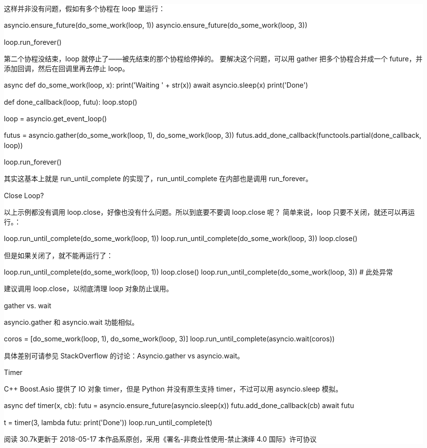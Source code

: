 这样并非没有问题，假如有多个协程在 loop 里运行：

asyncio.ensure_future(do_some_work(loop, 1))
asyncio.ensure_future(do_some_work(loop, 3))

loop.run_forever()

第二个协程没结束，loop 就停止了——被先结束的那个协程给停掉的。
要解决这个问题，可以用 gather 把多个协程合并成一个 future，并添加回调，然后在回调里再去停止 loop。

async def do_some_work(loop, x):
    print('Waiting ' + str(x))
    await asyncio.sleep(x)
    print('Done')

def done_callback(loop, futu):
    loop.stop()

loop = asyncio.get_event_loop()

futus = asyncio.gather(do_some_work(loop, 1), do_some_work(loop, 3))
futus.add_done_callback(functools.partial(done_callback, loop))

loop.run_forever()

其实这基本上就是 run_until_complete 的实现了，run_until_complete 在内部也是调用 run_forever。

Close Loop?

以上示例都没有调用 loop.close，好像也没有什么问题。所以到底要不要调 loop.close 呢？
简单来说，loop 只要不关闭，就还可以再运行。：

loop.run_until_complete(do_some_work(loop, 1))
loop.run_until_complete(do_some_work(loop, 3))
loop.close()

但是如果关闭了，就不能再运行了：

loop.run_until_complete(do_some_work(loop, 1))
loop.close()
loop.run_until_complete(do_some_work(loop, 3))  # 此处异常

建议调用 loop.close，以彻底清理 loop 对象防止误用。

gather vs. wait

asyncio.gather 和 asyncio.wait 功能相似。

coros = [do_some_work(loop, 1), do_some_work(loop, 3)]
loop.run_until_complete(asyncio.wait(coros))

具体差别可请参见 StackOverflow 的讨论：Asyncio.gather vs asyncio.wait。

Timer

C++ Boost.Asio 提供了 IO 对象 timer，但是 Python 并没有原生支持 timer，不过可以用 asyncio.sleep 模拟。

async def timer(x, cb):
    futu = asyncio.ensure_future(asyncio.sleep(x))
    futu.add_done_callback(cb)
    await futu

t = timer(3, lambda futu: print('Done'))
loop.run_until_complete(t)

阅读 30.7k更新于 2018-05-17
本作品系原创，采用《署名-非商业性使用-禁止演绎 4.0 国际》许可协议
